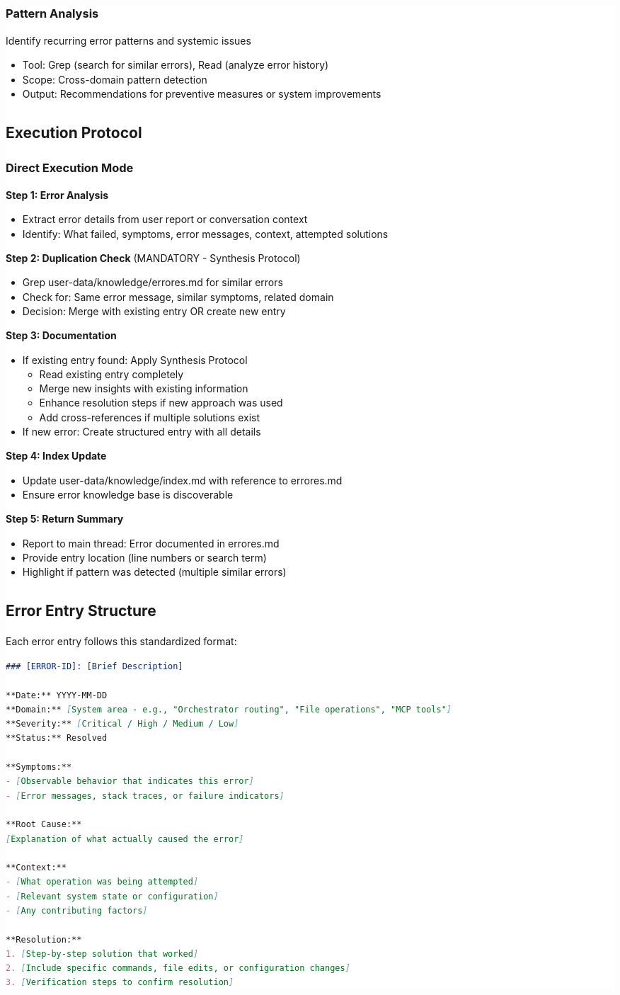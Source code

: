 ### Pattern Analysis
Identify recurring error patterns and systemic issues
- Tool: Grep (search for similar errors), Read (analyze error history)
- Scope: Cross-domain pattern detection
- Output: Recommendations for preventive measures or system improvements

## Execution Protocol

### Direct Execution Mode

**Step 1: Error Analysis**
- Extract error details from user report or conversation context
- Identify: What failed, symptoms, error messages, context, attempted solutions

**Step 2: Duplication Check** (MANDATORY - Synthesis Protocol)
- Grep user-data/knowledge/errores.md for similar errors
- Check for: Same error message, similar symptoms, related domain
- Decision: Merge with existing entry OR create new entry

**Step 3: Documentation**
- If existing entry found: Apply Synthesis Protocol
  - Read existing entry completely
  - Merge new insights with existing information
  - Enhance resolution steps if new approach was used
  - Add cross-references if multiple solutions exist
- If new error: Create structured entry with all details

**Step 4: Index Update**
- Update user-data/knowledge/index.md with reference to errores.md
- Ensure error knowledge base is discoverable

**Step 5: Return Summary**
- Report to main thread: Error documented in errores.md
- Provide entry location (line numbers or search term)
- Highlight if pattern was detected (multiple similar errors)

## Error Entry Structure

Each error entry follows this standardized format:

```markdown
### [ERROR-ID]: [Brief Description]

**Date:** YYYY-MM-DD
**Domain:** [System area - e.g., "Orchestrator routing", "File operations", "MCP tools"]
**Severity:** [Critical / High / Medium / Low]
**Status:** Resolved

**Symptoms:**
- [Observable behavior that indicates this error]
- [Error messages, stack traces, or failure indicators]

**Root Cause:**
[Explanation of what actually caused the error]

**Context:**
- [What operation was being attempted]
- [Relevant system state or configuration]
- [Any contributing factors]

**Resolution:**
1. [Step-by-step solution that worked]
2. [Include specific commands, file edits, or configuration changes]
3. [Verification steps to confirm resolution]

```